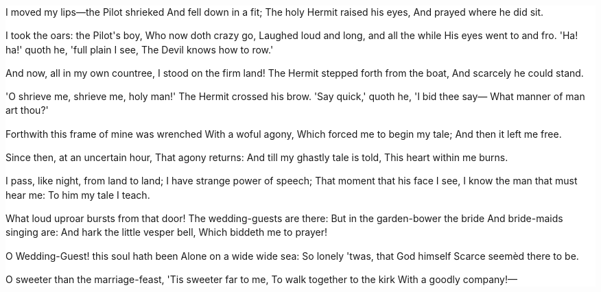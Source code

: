 I moved my lips—the Pilot shrieked
And fell down in a fit;
The holy Hermit raised his eyes,
And prayed where he did sit.

I took the oars: the Pilot's boy,
Who now doth crazy go,
Laughed loud and long, and all the while
His eyes went to and fro.
'Ha! ha!' quoth he, 'full plain I see,
The Devil knows how to row.'

And now, all in my own countree,
I stood on the firm land!
The Hermit stepped forth from the boat,
And scarcely he could stand.

'O shrieve me, shrieve me, holy man!'
The Hermit crossed his brow.
'Say quick,' quoth he, 'I bid thee say—
What manner of man art thou?'

Forthwith this frame of mine was wrenched
With a woful agony,
Which forced me to begin my tale;
And then it left me free.


Since then, at an uncertain hour,
That agony returns:
And till my ghastly tale is told,
This heart within me burns.

I pass, like night, from land to land;
I have strange power of speech;
That moment that his face I see,
I know the man that must hear me:
To him my tale I teach.

What loud uproar bursts from that door!
The wedding-guests are there:
But in the garden-bower the bride
And bride-maids singing are:
And hark the little vesper bell,
Which biddeth me to prayer!

O Wedding-Guest! this soul hath been
Alone on a wide wide sea:
So lonely 'twas, that God himself
Scarce seemèd there to be.

O sweeter than the marriage-feast,
'Tis sweeter far to me,
To walk together to the kirk
With a goodly company!—
